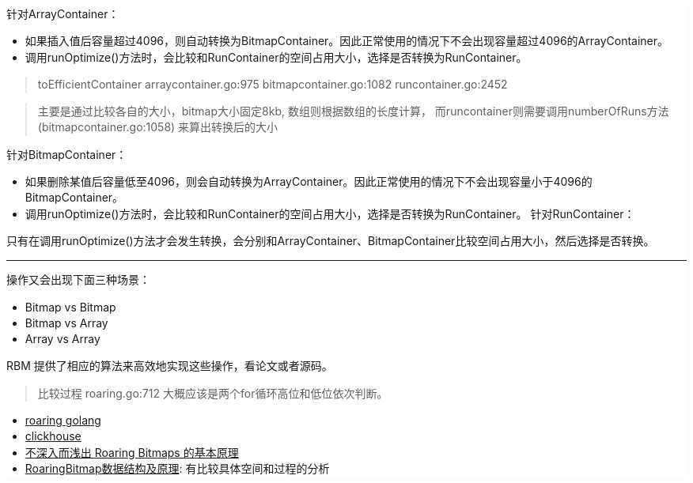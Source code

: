 针对ArrayContainer：
- 如果插入值后容量超过4096，则自动转换为BitmapContainer。因此正常使用的情况下不会出现容量超过4096的ArrayContainer。
- 调用runOptimize()方法时，会比较和RunContainer的空间占用大小，选择是否转换为RunContainer。

> toEfficientContainer arraycontainer.go:975 bitmapcontainer.go:1082 runcontainer.go:2452

> 主要是通过比较各自的大小，bitmap大小固定8kb, 数组则根据数组的长度计算， 而runcontainer则需要调用numberOfRuns方法(bitmapcontainer.go:1058) 来算出转换后的大小

针对BitmapContainer：
- 如果删除某值后容量低至4096，则会自动转换为ArrayContainer。因此正常使用的情况下不会出现容量小于4096的BitmapContainer。
- 调用runOptimize()方法时，会比较和RunContainer的空间占用大小，选择是否转换为RunContainer。
针对RunContainer：

只有在调用runOptimize()方法才会发生转换，会分别和ArrayContainer、BitmapContainer比较空间占用大小，然后选择是否转换。

---

操作又会出现下面三种场景：

- Bitmap vs Bitmap
- Bitmap vs Array
- Array vs Array

RBM 提供了相应的算法来高效地实现这些操作，看论文或者源码。
> 比较过程 roaring.go:712 大概应该是两个for循环高位和低位依次判断。

- [roaring golang](https://github.com/RoaringBitmap/roaring)
- [clickhouse](https://github.com/ClickHouse/ClickHouse/blob/master/src/AggregateFunctions/AggregateFunctionGroupBitmapData.h)
- [不深入而浅出 Roaring Bitmaps 的基本原理](https://cloud.tencent.com/developer/article/1136054)
- [RoaringBitmap数据结构及原理](https://blog.csdn.net/yizishou/article/details/78342499): 有比较具体空间和过程的分析


